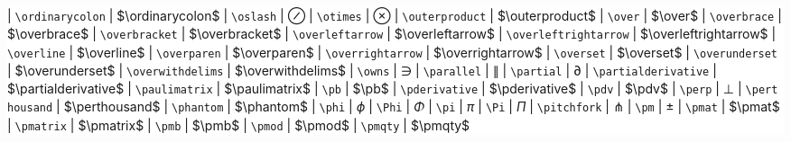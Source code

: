 | `\ordinarycolon`              | $`\ordinarycolon`$
| `\oslash`                     | $`\oslash`$
| `\otimes`                     | $`\otimes`$
| `\outerproduct`               | $`\outerproduct`$
| `\over`                       | $`\over`$
| `\overbrace`                  | $`\overbrace`$
| `\overbracket`                | $`\overbracket`$
| `\overleftarrow`              | $`\overleftarrow`$
| `\overleftrightarrow`         | $`\overleftrightarrow`$
| `\overline`                   | $`\overline`$
| `\overparen`                  | $`\overparen`$
| `\overrightarrow`             | $`\overrightarrow`$
| `\overset`                    | $`\overset`$
| `\overunderset`               | $`\overunderset`$
| `\overwithdelims`             | $`\overwithdelims`$
| `\owns`                       | $`\owns`$
| `\parallel`                   | $`\parallel`$
| `\partial`                    | $`\partial`$
| `\partialderivative`          | $`\partialderivative`$
| `\paulimatrix`                | $`\paulimatrix`$
| `\pb`                         | $`\pb`$
| `\pderivative`                | $`\pderivative`$
| `\pdv`                        | $`\pdv`$
| `\perp`                       | $`\perp`$
| `\perthousand`                | $`\perthousand`$
| `\phantom`                    | $`\phantom`$
| `\phi`                        | $`\phi`$
| `\Phi`                        | $`\Phi`$
| `\pi`                         | $`\pi`$
| `\Pi`                         | $`\Pi`$
| `\pitchfork`                  | $`\pitchfork`$
| `\pm`                         | $`\pm`$
| `\pmat`                       | $`\pmat`$
| `\pmatrix`                    | $`\pmatrix`$
| `\pmb`                        | $`\pmb`$
| `\pmod`                       | $`\pmod`$
| `\pmqty`                      | $`\pmqty`$